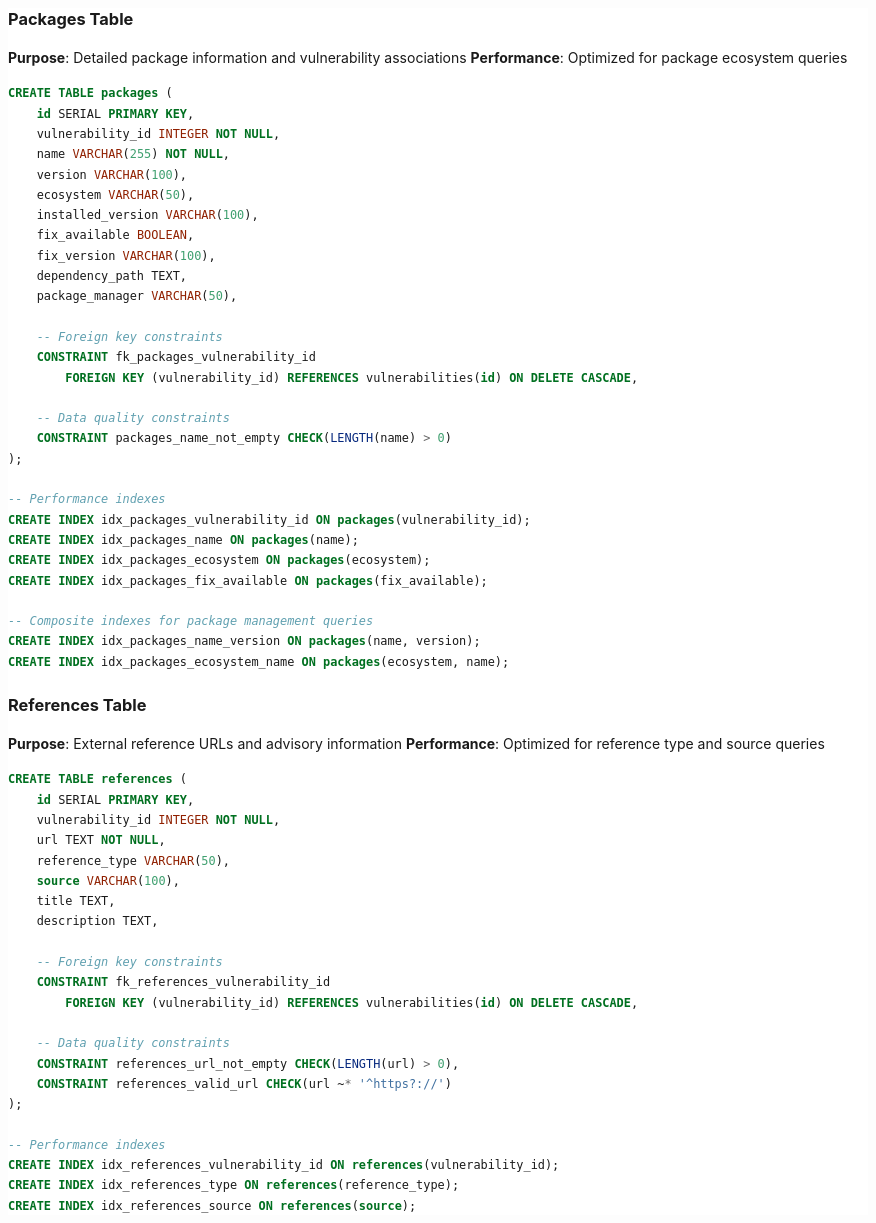 ### Packages Table
**Purpose**: Detailed package information and vulnerability associations
**Performance**: Optimized for package ecosystem queries

```sql
CREATE TABLE packages (
    id SERIAL PRIMARY KEY,
    vulnerability_id INTEGER NOT NULL,
    name VARCHAR(255) NOT NULL,
    version VARCHAR(100),
    ecosystem VARCHAR(50),
    installed_version VARCHAR(100),
    fix_available BOOLEAN,
    fix_version VARCHAR(100),
    dependency_path TEXT,
    package_manager VARCHAR(50),

    -- Foreign key constraints
    CONSTRAINT fk_packages_vulnerability_id
        FOREIGN KEY (vulnerability_id) REFERENCES vulnerabilities(id) ON DELETE CASCADE,

    -- Data quality constraints
    CONSTRAINT packages_name_not_empty CHECK(LENGTH(name) > 0)
);

-- Performance indexes
CREATE INDEX idx_packages_vulnerability_id ON packages(vulnerability_id);
CREATE INDEX idx_packages_name ON packages(name);
CREATE INDEX idx_packages_ecosystem ON packages(ecosystem);
CREATE INDEX idx_packages_fix_available ON packages(fix_available);

-- Composite indexes for package management queries
CREATE INDEX idx_packages_name_version ON packages(name, version);
CREATE INDEX idx_packages_ecosystem_name ON packages(ecosystem, name);
```

### References Table
**Purpose**: External reference URLs and advisory information
**Performance**: Optimized for reference type and source queries

```sql
CREATE TABLE references (
    id SERIAL PRIMARY KEY,
    vulnerability_id INTEGER NOT NULL,
    url TEXT NOT NULL,
    reference_type VARCHAR(50),
    source VARCHAR(100),
    title TEXT,
    description TEXT,

    -- Foreign key constraints
    CONSTRAINT fk_references_vulnerability_id
        FOREIGN KEY (vulnerability_id) REFERENCES vulnerabilities(id) ON DELETE CASCADE,

    -- Data quality constraints
    CONSTRAINT references_url_not_empty CHECK(LENGTH(url) > 0),
    CONSTRAINT references_valid_url CHECK(url ~* '^https?://')
);

-- Performance indexes
CREATE INDEX idx_references_vulnerability_id ON references(vulnerability_id);
CREATE INDEX idx_references_type ON references(reference_type);
CREATE INDEX idx_references_source ON references(source);
```
